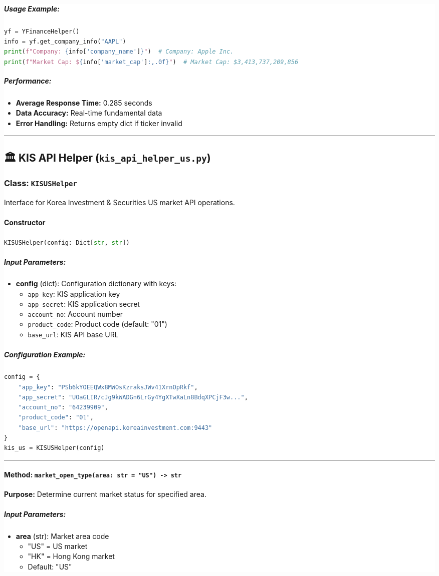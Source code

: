 ##### Usage Example:
```python
yf = YFinanceHelper()
info = yf.get_company_info("AAPL")
print(f"Company: {info['company_name']}")  # Company: Apple Inc.
print(f"Market Cap: ${info['market_cap']:,.0f}")  # Market Cap: $3,413,737,209,856
```

##### Performance:
- **Average Response Time:** 0.285 seconds
- **Data Accuracy:** Real-time fundamental data
- **Error Handling:** Returns empty dict if ticker invalid

---

## 🏛️ KIS API Helper (`kis_api_helper_us.py`)

### Class: `KISUSHelper`

Interface for Korea Investment & Securities US market API operations.

#### Constructor
```python
KISUSHelper(config: Dict[str, str])
```

##### Input Parameters:
- **config** (dict): Configuration dictionary with keys:
  - `app_key`: KIS application key
  - `app_secret`: KIS application secret
  - `account_no`: Account number
  - `product_code`: Product code (default: "01")
  - `base_url`: KIS API base URL

##### Configuration Example:
```python
config = {
    "app_key": "PSb6kYOEEQWx8MWOsKzraksJWv41XrnOpRkf",
    "app_secret": "UOaGLIR/cJg9kWADGn6LrGy4YgXTwXaLn8BdqXPCjF3w...",
    "account_no": "64239909",
    "product_code": "01",
    "base_url": "https://openapi.koreainvestment.com:9443"
}
kis_us = KISUSHelper(config)
```

---

#### Method: `market_open_type(area: str = "US") -> str`

**Purpose:** Determine current market status for specified area.

##### Input Parameters:
- **area** (str): Market area code
  - "US" = US market
  - "HK" = Hong Kong market
  - Default: "US"
